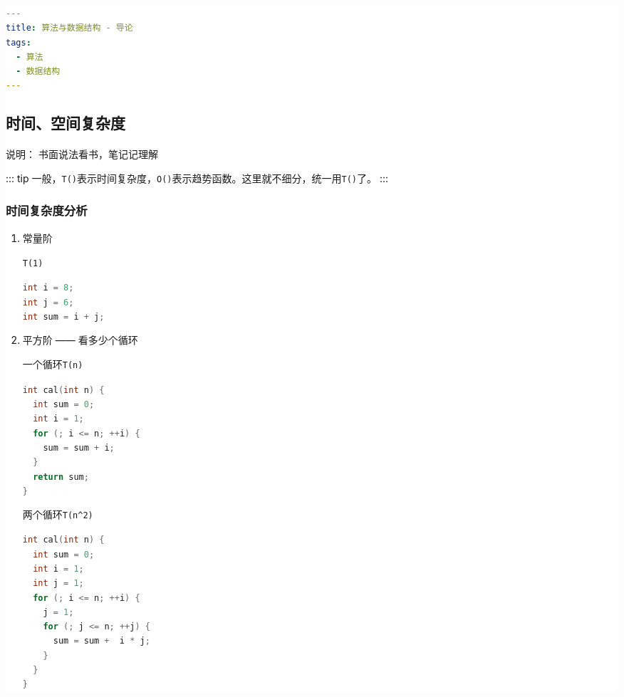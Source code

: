 ```yaml
---
title: 算法与数据结构 - 导论
tags:
  - 算法
  - 数据结构
---
```


## 时间、空间复杂度

说明： 书面说法看书，笔记记理解

::: tip
一般，`T()`表示时间复杂度，`O()`表示趋势函数。这里就不细分，统一用`T()`了。
:::

### 时间复杂度分析

1. 常量阶

    `T(1)`

    ```c
    int i = 8; 
    int j = 6; 
    int sum = i + j;
    ```

1. 平方阶 —— 看多少个循环

    一个循环`T(n)`

    ```c
    int cal(int n) { 
      int sum = 0; 
      int i = 1; 
      for (; i <= n; ++i) { 
        sum = sum + i; 
      } 
      return sum; 
    }
    ```

    两个循环`T(n^2)`

    ```c
    int cal(int n) {
      int sum = 0;
      int i = 1;
      int j = 1;
      for (; i <= n; ++i) {
        j = 1;
        for (; j <= n; ++j) {
          sum = sum +  i * j;
        }
      }
    }
    ```
